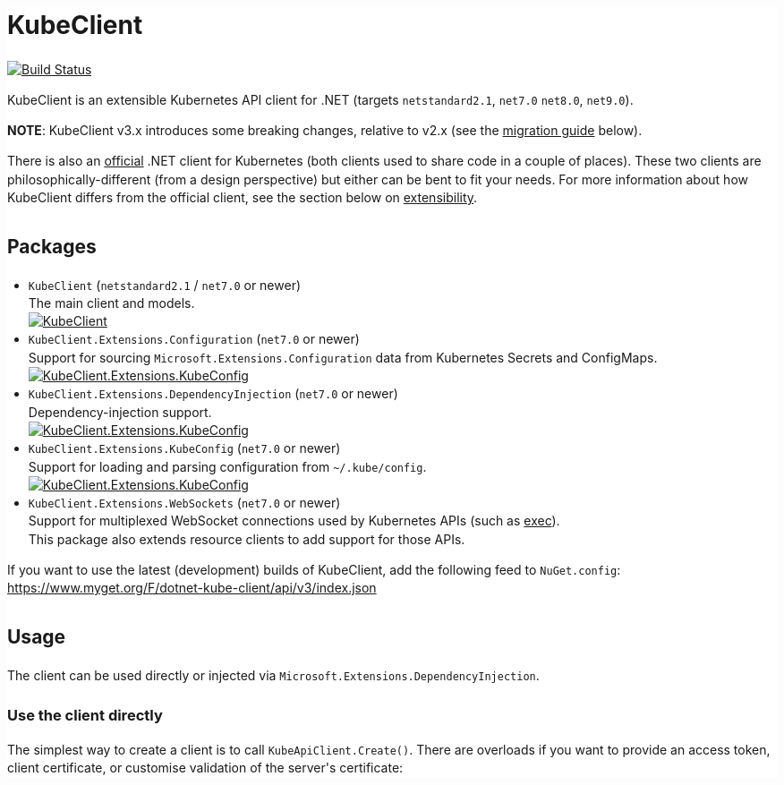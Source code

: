 # KubeClient

[![Build Status](https://dev.azure.com/tintoy-dev/dotnet-kube-client/_apis/build/status%2Ftintoy.dotnet-kube-client?branchName=refs%2Ftags%2Fv2.5.9)](https://dev.azure.com/tintoy-dev/dotnet-kube-client/_build/latest?definitionId=4&branchName=refs%2Ftags%2Fv2.5.9)

KubeClient is an extensible Kubernetes API client for .NET (targets `netstandard2.1`, `net7.0` `net8.0`, `net9.0`).

**NOTE**: KubeClient v3.x introduces some breaking changes, relative to v2.x (see the [migration guide](#migration-from-v2x) below).

There is also an [official](https://github.com/kubernetes-client/csharp/) .NET client for Kubernetes (both clients used to share code in a couple of places). These two clients are philosophically-different (from a design perspective) but either can be bent to fit your needs. For more information about how KubeClient differs from the official client, see the section below on [extensibility](#extensibility).

## Packages

* `KubeClient` (`netstandard2.1` / `net7.0` or newer)    
  The main client and models.  
  [![KubeClient](https://img.shields.io/nuget/v/KubeClient.svg)](https://www.nuget.org/packages/KubeClient)
* `KubeClient.Extensions.Configuration` (`net7.0` or newer)  
  Support for sourcing `Microsoft.Extensions.Configuration` data from Kubernetes Secrets and ConfigMaps.  
  [![KubeClient.Extensions.KubeConfig](https://img.shields.io/nuget/v/KubeClient.Extensions.Configuration.svg)](https://www.nuget.org/packages/KubeClient.Extensions.Configuration)
* `KubeClient.Extensions.DependencyInjection` (`net7.0` or newer)  
  Dependency-injection support.  
  [![KubeClient.Extensions.KubeConfig](https://img.shields.io/nuget/v/KubeClient.Extensions.DependencyInjection.svg)](https://www.nuget.org/packages/KubeClient.Extensions.DependencyInjection)  
* `KubeClient.Extensions.KubeConfig` (`net7.0` or newer)  
  Support for loading and parsing configuration from `~/.kube/config`.  
  [![KubeClient.Extensions.KubeConfig](https://img.shields.io/nuget/v/KubeClient.Extensions.KubeConfig.svg)](https://www.nuget.org/packages/KubeClient.Extensions.KubeConfig)
* `KubeClient.Extensions.WebSockets` (`net7.0` or newer)  
  Support for multiplexed WebSocket connections used by Kubernetes APIs (such as [exec](src/KubeClient.Extensions.WebSockets/ResourceClientWebSocketExtensions.cs#L56)).   
  This package also extends resource clients to add support for those APIs.  

If you want to use the latest (development) builds of KubeClient, add the following feed to `NuGet.config`: https://www.myget.org/F/dotnet-kube-client/api/v3/index.json

## Usage

The client can be used directly or injected via `Microsoft.Extensions.DependencyInjection`.

### Use the client directly

The simplest way to create a client is to call `KubeApiClient.Create()`. There are overloads if you want to provide an access token, client certificate, or customise validation of the server's certificate:

